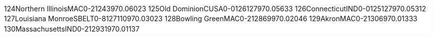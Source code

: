 <tr><td>124</td><td>Northern Illinois</td><td>MAC</td><td>0-2</td><td>124</td><td>3</td><td>97</td><td>0.06023</td></tr>
<tr><td>125</td><td>Old Dominion</td><td>CUSA</td><td>0-0</td><td>126</td><td>127</td><td>97</td><td>0.05633</td></tr>
<tr><td>126</td><td>Connecticut</td><td>IND</td><td>0-0</td><td>125</td><td>127</td><td>97</td><td>0.05312</td></tr>
<tr><td>127</td><td>Louisiana Monroe</td><td>SBELT</td><td>0-8</td><td>127</td><td>110</td><td>97</td><td>0.03023</td></tr>
<tr><td>128</td><td>Bowling Green</td><td>MAC</td><td>0-2</td><td>128</td><td>69</td><td>97</td><td>0.02046</td></tr>
<tr><td>129</td><td>Akron</td><td>MAC</td><td>0-2</td><td>130</td><td>6</td><td>97</td><td>0.01333</td></tr>
<tr><td>130</td><td>Massachusetts</td><td>IND</td><td>0-2</td><td>129</td><td>31</td><td>97</td><td>0.01137</td></tr>
</tbody></table>
